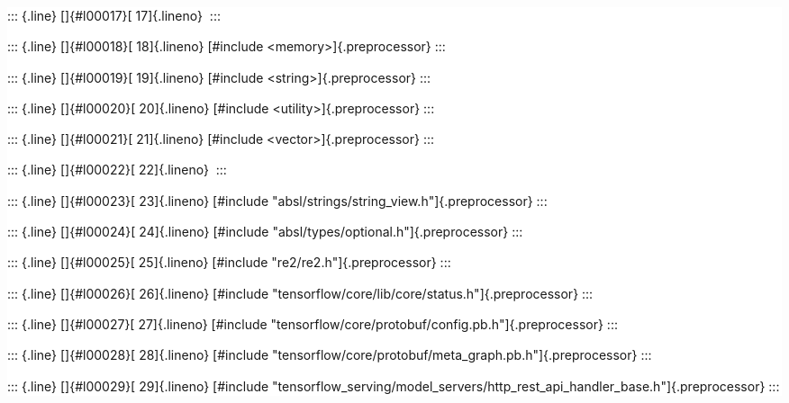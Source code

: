::: {.line}
[]{#l00017}[ 17]{.lineno} 
:::

::: {.line}
[]{#l00018}[ 18]{.lineno} [\#include \<memory\>]{.preprocessor}
:::

::: {.line}
[]{#l00019}[ 19]{.lineno} [\#include \<string\>]{.preprocessor}
:::

::: {.line}
[]{#l00020}[ 20]{.lineno} [\#include \<utility\>]{.preprocessor}
:::

::: {.line}
[]{#l00021}[ 21]{.lineno} [\#include \<vector\>]{.preprocessor}
:::

::: {.line}
[]{#l00022}[ 22]{.lineno} 
:::

::: {.line}
[]{#l00023}[ 23]{.lineno} [\#include
\"absl/strings/string\_view.h\"]{.preprocessor}
:::

::: {.line}
[]{#l00024}[ 24]{.lineno} [\#include
\"absl/types/optional.h\"]{.preprocessor}
:::

::: {.line}
[]{#l00025}[ 25]{.lineno} [\#include \"re2/re2.h\"]{.preprocessor}
:::

::: {.line}
[]{#l00026}[ 26]{.lineno} [\#include
\"tensorflow/core/lib/core/status.h\"]{.preprocessor}
:::

::: {.line}
[]{#l00027}[ 27]{.lineno} [\#include
\"tensorflow/core/protobuf/config.pb.h\"]{.preprocessor}
:::

::: {.line}
[]{#l00028}[ 28]{.lineno} [\#include
\"tensorflow/core/protobuf/meta\_graph.pb.h\"]{.preprocessor}
:::

::: {.line}
[]{#l00029}[ 29]{.lineno} [\#include
\"tensorflow\_serving/model\_servers/http\_rest\_api\_handler\_base.h\"]{.preprocessor}
:::
